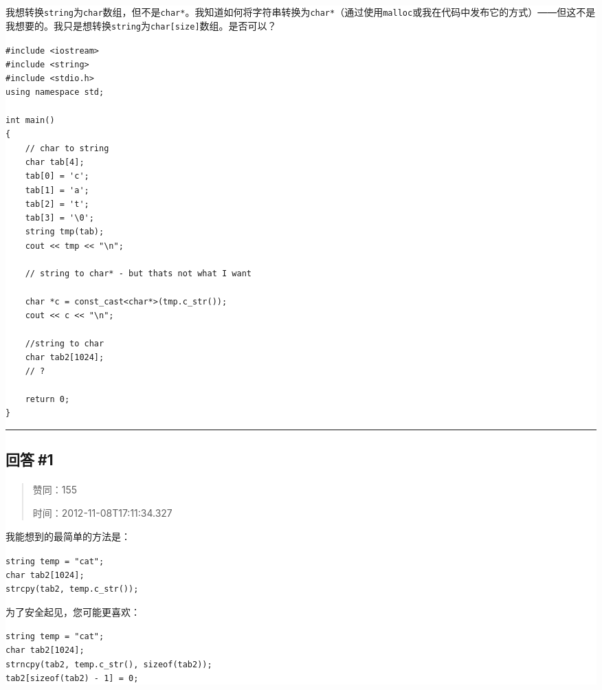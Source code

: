 我想转换`string`为`char`数组，但不是`char*`。我知道如何将字符串转换为`char*`（通过使用`malloc`或我在代码中发布它的方式）——但这不是我想要的。我只是想转换`string`为`char[size]`数组。是否可以？

```
#include <iostream>
#include <string>
#include <stdio.h>
using namespace std;

int main()
{
    // char to string
    char tab[4];
    tab[0] = 'c';
    tab[1] = 'a';
    tab[2] = 't';
    tab[3] = '\0';
    string tmp(tab);
    cout << tmp << "\n";

    // string to char* - but thats not what I want

    char *c = const_cast<char*>(tmp.c_str());
    cout << c << "\n";

    //string to char
    char tab2[1024];
    // ?

    return 0;
} 
```

* * *

## 回答 #1

> 赞同：155
> 
> 时间：2012-11-08T17:11:34.327

我能想到的最简单的方法是：

```
string temp = "cat";
char tab2[1024];
strcpy(tab2, temp.c_str()); 
```

为了安全起见，您可能更喜欢：

```
string temp = "cat";
char tab2[1024];
strncpy(tab2, temp.c_str(), sizeof(tab2));
tab2[sizeof(tab2) - 1] = 0; 
```
